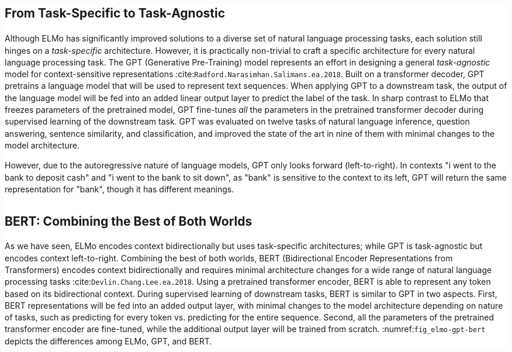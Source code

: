 
## From Task-Specific to Task-Agnostic

Although ELMo has significantly improved solutions to a diverse set of natural language processing tasks,
each solution still hinges on a *task-specific* architecture.
However, it is practically non-trivial to craft a specific architecture for every natural language processing task.
The GPT (Generative Pre-Training) model represents an effort in designing
a general *task-agnostic* model for context-sensitive representations :cite:`Radford.Narasimhan.Salimans.ea.2018`.
Built on a transformer decoder,
GPT pretrains a language model that will be used to represent text sequences.
When applying GPT to a downstream task,
the output of the language model will be fed into an added linear output layer
to predict the label of the task.
In sharp contrast to ELMo that freezes parameters of the pretrained model,
GPT fine-tunes *all* the parameters in the pretrained transformer decoder
during supervised learning of the downstream task.
GPT was evaluated on twelve tasks of natural language inference,
question answering, sentence similarity, and classification,
and improved the state of the art in nine of them with minimal changes
to the model architecture.

However, due to the autoregressive nature of language models,
GPT only looks forward (left-to-right).
In contexts "i went to the bank to deposit cash" and "i went to the bank to sit down",
as "bank" is sensitive to the context to its left,
GPT will return the same representation for "bank",
though it has different meanings.


## BERT: Combining the Best of Both Worlds

As we have seen,
ELMo encodes context bidirectionally but uses task-specific architectures;
while GPT is task-agnostic but encodes context left-to-right.
Combining the best of both worlds,
BERT (Bidirectional Encoder Representations from Transformers)
encodes context bidirectionally and requires minimal architecture changes
for a wide range of natural language processing tasks :cite:`Devlin.Chang.Lee.ea.2018`.
Using a pretrained transformer encoder,
BERT is able to represent any token based on its bidirectional context.
During supervised learning of downstream tasks,
BERT is similar to GPT in two aspects.
First, BERT representations will be fed into an added output layer,
with minimal changes to the model architecture depending on nature of tasks,
such as predicting for every token vs. predicting for the entire sequence.
Second,
all the parameters of the pretrained transformer encoder are fine-tuned,
while the additional output layer will be trained from scratch.
:numref:`fig_elmo-gpt-bert` depicts the differences among ELMo, GPT, and BERT.
